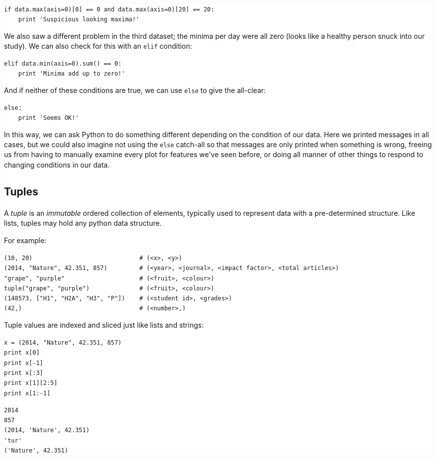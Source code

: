 ~~~ {.python}
if data.max(axis=0)[0] == 0 and data.max(axis=0)[20] == 20:
    print 'Suspicious looking maxima!'
~~~

We also saw a different problem in the third dataset;
the minima per day were all zero (looks like a healthy person snuck into our study).
We can also check for this with an `elif` condition:

~~~{.python}
elif data.min(axis=0).sum() == 0:
    print 'Minima add up to zero!'
~~~

And if neither of these conditions are true, we can use `else` to give the all-clear:

~~~ {.python}
else:
    print 'Seems OK!'
~~~

In this way,
we can ask Python to do something different depending on the condition of our data.
Here we printed messages in all cases,
but we could also imagine not using the `else` catch-all
so that messages are only printed when something is wrong,
freeing us from having to manually examine every plot for features we've seen before,
or doing all manner of other things to respond to changing conditions in our data.

## Tuples

A _tuple_ is an _immutable_ ordered collection of elements, typically used to
represent data with a pre-determined structure. Like lists, tuples may hold any
python data structure.

For example:

~~~ {.python}
(10, 20)                              # (<x>, <y>)
(2014, "Nature", 42.351, 857)         # (<year>, <journal>, <impact factor>, <total articles>)
"grape", "purple"                     # (<fruit>, <colour>)
tuple("grape", "purple")              # (<fruit>, <colour>)
(148573, ["H1", "H2A", "H3", "P"])    # (<student id>, <grades>)
(42,)                                 # (<number>,)
~~~

Tuple values are indexed and sliced just like lists and strings:

~~~ {.python}
x = (2014, "Nature", 42.351, 857)
print x[0]
print x[-1]
print x[:3]
print x[1][2:5]
print x[1:-1]
~~~
```
2014
857
(2014, 'Nature', 42.351)
'tur'
('Nature', 42.351)
```
